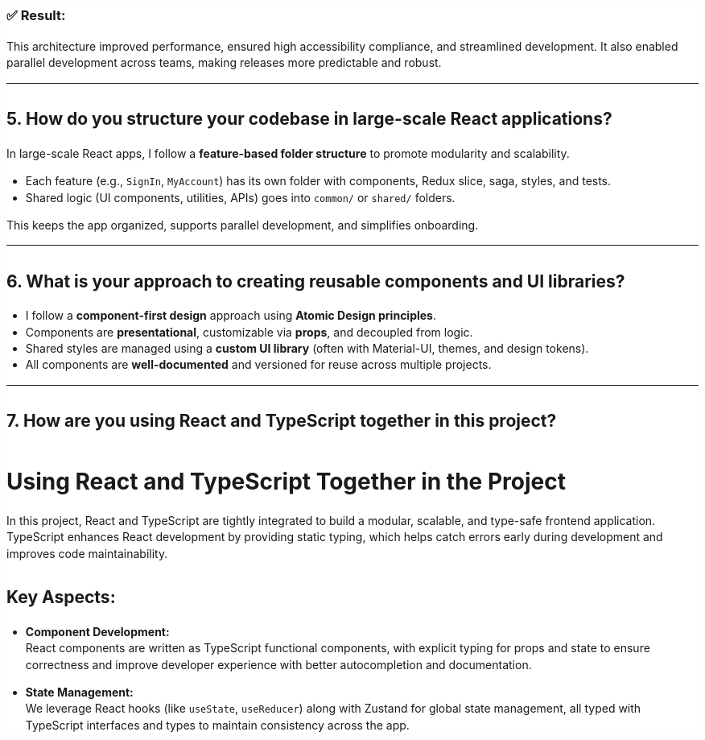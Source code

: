 
### ✅ Result:

This architecture improved performance, ensured high accessibility compliance, and streamlined development. It also enabled parallel development across teams, making releases more predictable and robust.

---

## 5. How do you structure your codebase in large-scale React applications?

In large-scale React apps, I follow a **feature-based folder structure** to promote modularity and scalability.

- Each feature (e.g., `SignIn`, `MyAccount`) has its own folder with components, Redux slice, saga, styles, and tests.
- Shared logic (UI components, utilities, APIs) goes into `common/` or `shared/` folders.

This keeps the app organized, supports parallel development, and simplifies onboarding.

---

## 6. What is your approach to creating reusable components and UI libraries?

- I follow a **component-first design** approach using **Atomic Design principles**.
- Components are **presentational**, customizable via **props**, and decoupled from logic.
- Shared styles are managed using a **custom UI library** (often with Material-UI, themes, and design tokens).
- All components are **well-documented** and versioned for reuse across multiple projects.

---

## 7. How are you using React and TypeScript together in this project?

# Using React and TypeScript Together in the Project

In this project, React and TypeScript are tightly integrated to build a modular, scalable, and type-safe frontend application. TypeScript enhances React development by providing static typing, which helps catch errors early during development and improves code maintainability.

## Key Aspects:

- **Component Development:**  
  React components are written as TypeScript functional components, with explicit typing for props and state to ensure correctness and improve developer experience with better autocompletion and documentation.

- **State Management:**  
  We leverage React hooks (like `useState`, `useReducer`) along with Zustand for global state management, all typed with TypeScript interfaces and types to maintain consistency across the app.
